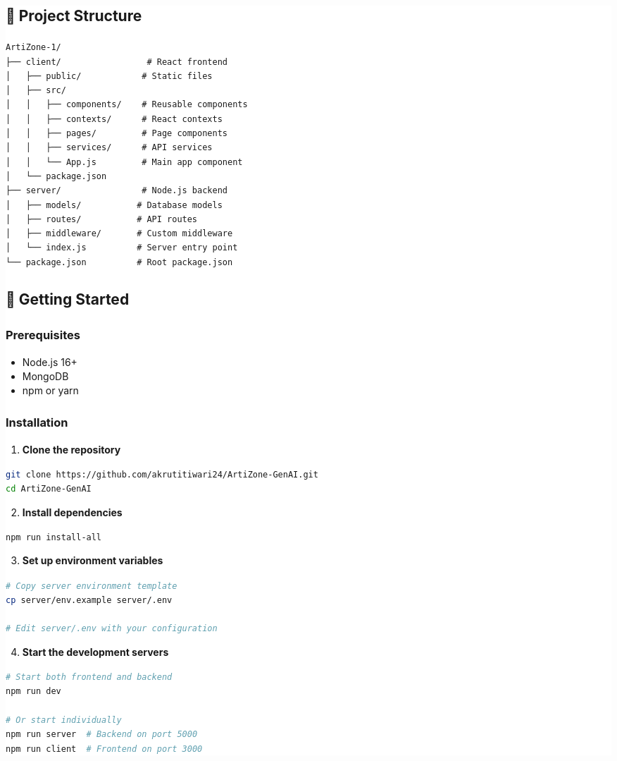 ## 📁 Project Structure

```
ArtiZone-1/
├── client/                 # React frontend
│   ├── public/            # Static files
│   ├── src/
│   │   ├── components/    # Reusable components
│   │   ├── contexts/      # React contexts
│   │   ├── pages/         # Page components
│   │   ├── services/      # API services
│   │   └── App.js         # Main app component
│   └── package.json
├── server/                # Node.js backend
│   ├── models/           # Database models
│   ├── routes/           # API routes
│   ├── middleware/       # Custom middleware
│   └── index.js          # Server entry point
└── package.json          # Root package.json
```

## 🚀 Getting Started

### Prerequisites
- Node.js 16+
- MongoDB
- npm or yarn

### Installation

1. **Clone the repository**
```bash
git clone https://github.com/akrutitiwari24/ArtiZone-GenAI.git
cd ArtiZone-GenAI
```

2. **Install dependencies**
```bash
npm run install-all
```

3. **Set up environment variables**
```bash
# Copy server environment template
cp server/env.example server/.env

# Edit server/.env with your configuration
```

4. **Start the development servers**
```bash
# Start both frontend and backend
npm run dev

# Or start individually
npm run server  # Backend on port 5000
npm run client  # Frontend on port 3000
```
